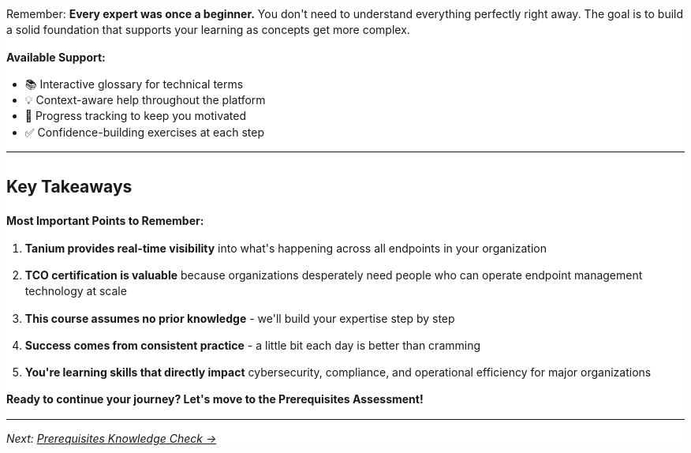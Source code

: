 Remember: **Every expert was once a beginner.** You don't need to understand everything perfectly right away. The goal is to build a solid foundation that supports your learning as concepts get more complex.

**Available Support:**
- 📚 Interactive glossary for technical terms
- 💡 Context-aware help throughout the platform
- 🎯 Progress tracking to keep you motivated
- ✅ Confidence-building exercises at each step

---

## Key Takeaways

**Most Important Points to Remember:**

1. **Tanium provides real-time visibility** into what's happening across all endpoints in your organization

2. **TCO certification is valuable** because organizations desperately need people who can operate endpoint management technology at scale

3. **This course assumes no prior knowledge** - we'll build your expertise step by step

4. **Success comes from consistent practice** - a little bit each day is better than cramming

5. **You're learning skills that directly impact** cybersecurity, compliance, and operational efficiency for major organizations

**Ready to continue your journey? Let's move to the Prerequisites Assessment!**

---

*Next: [Prerequisites Knowledge Check →](../prerequisites/knowledge-check)*